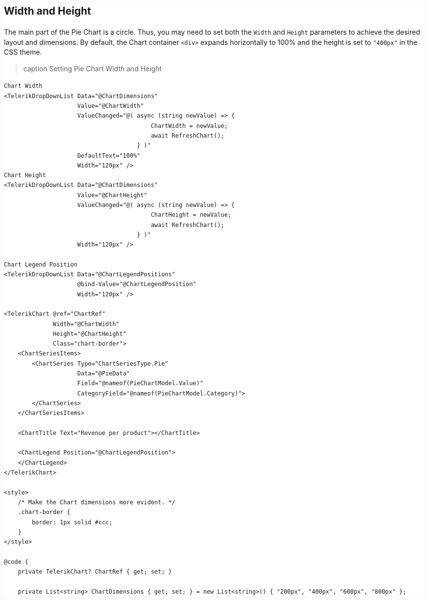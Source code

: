## Width and Height

The main part of the Pie Chart is a circle. Thus, you may need to set both the `Width` and `Height` parameters to achieve the desired layout and dimensions. By default, the Chart container `<div>` expands horizontally to 100% and the height is set to `"400px"` in the CSS theme.

>caption Setting Pie Chart Width and Height

````CSHTML
Chart Width
<TelerikDropDownList Data="@ChartDimensions"
                     Value="@ChartWidth"
                     ValueChanged="@( async (string newValue) => {
                                          ChartWidth = newValue;
                                          await RefreshChart();
                                      } )"
                     DefaultText="100%"
                     Width="120px" />
Chart Height
<TelerikDropDownList Data="@ChartDimensions"
                     Value="@ChartHeight"
                     ValueChanged="@( async (string newValue) => {
                                          ChartHeight = newValue;
                                          await RefreshChart();
                                      } )"
                     Width="120px" />

Chart Legend Position
<TelerikDropDownList Data="@ChartLegendPositions"
                     @bind-Value="@ChartLegendPosition"
                     Width="120px" />

<TelerikChart @ref="ChartRef"
              Width="@ChartWidth"
              Height="@ChartHeight"
              Class="chart-border">
    <ChartSeriesItems>
        <ChartSeries Type="ChartSeriesType.Pie"
                     Data="@PieData"
                     Field="@nameof(PieChartModel.Value)"
                     CategoryField="@nameof(PieChartModel.Category)">
        </ChartSeries>
    </ChartSeriesItems>

    <ChartTitle Text="Revenue per product"></ChartTitle>

    <ChartLegend Position="@ChartLegendPosition">
    </ChartLegend>
</TelerikChart>

<style>
	/* Make the Chart dimensions more evident. */
    .chart-border {
        border: 1px solid #ccc;
    }
</style>

@code {
    private TelerikChart? ChartRef { get; set; }

    private List<string> ChartDimensions { get; set; } = new List<string>() { "200px", "400px", "600px", "800px" };

````